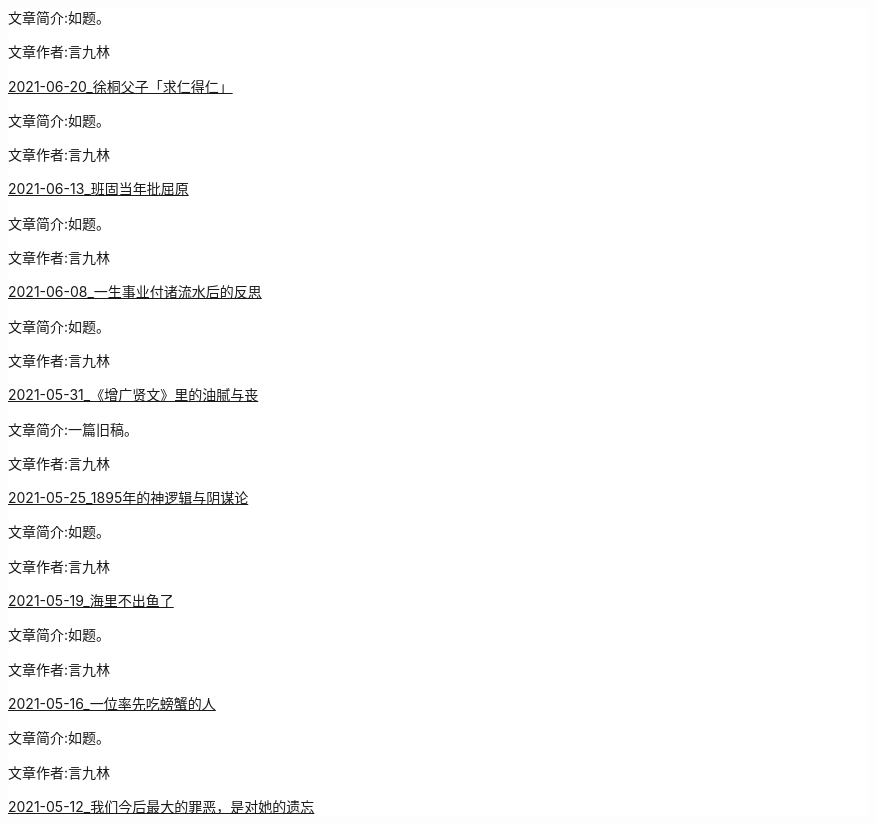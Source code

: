 文章简介:如题。

文章作者:言九林

[2021-06-20_徐桐父子「求仁得仁」](http://mp.weixin.qq.com/s?__biz=MzI2MzQzNjA4NA==&mid=2247485364&idx=1&sn=a47900c1f4550ea10ebb7d1f6bf8cd58&chksm=eabaa5efddcd2cf9653983cd8025efc3d487980c5b9364dba0a5afc7631b5b3ad2f04bfa1a1b&scene=27#wechat_redirect)

文章简介:如题。

文章作者:言九林

[2021-06-13_班固当年批屈原](http://mp.weixin.qq.com/s?__biz=MzI2MzQzNjA4NA==&mid=2247485356&idx=1&sn=0a26d34280749d29dbeeacd3d6050ad8&chksm=eabaa5f7ddcd2ce1485901a97672ef57014a9bae941a6cbf0d0c206dfdc914edfaddd1a77264&scene=27#wechat_redirect)

文章简介:如题。

文章作者:言九林

[2021-06-08_一生事业付诸流水后的反思](http://mp.weixin.qq.com/s?__biz=MzI2MzQzNjA4NA==&mid=2247485345&idx=1&sn=d11f623a7a30f5686b47bc637c55eef7&chksm=eabaa5faddcd2cec216974ec8451bdc917749a7ab1cd28a73e22a48579b20766048cfc2768cf&scene=27#wechat_redirect)

文章简介:如题。

文章作者:言九林

[2021-05-31_《增广贤文》里的油腻与丧](http://mp.weixin.qq.com/s?__biz=MzI2MzQzNjA4NA==&mid=2247485339&idx=1&sn=ebb83ecb05bab61ad0a5b5d6c052b921&chksm=eabaa5c0ddcd2cd6a2233f7b46fdf88cc49e1547622d99e82d3f68aefdc8dac53360ed1bbb48&scene=27#wechat_redirect)

文章简介:一篇旧稿。

文章作者:言九林

[2021-05-25_1895年的神逻辑与阴谋论](http://mp.weixin.qq.com/s?__biz=MzI2MzQzNjA4NA==&mid=2247485334&idx=1&sn=8ea75b155656937f4b3d0b86d6be887c&chksm=eabaa5cdddcd2cdb478479ef2b4973c91b9b1751b5ee26b559455cf71e2fe10d4b1359521301&scene=27#wechat_redirect)

文章简介:如题。

文章作者:言九林

[2021-05-19_海里不出鱼了](http://mp.weixin.qq.com/s?__biz=MzI2MzQzNjA4NA==&mid=2247485328&idx=1&sn=bbdb2e22b98fc47eec08beb0e06f4e15&chksm=eabaa5cbddcd2cddfdfec2c8c2701a34dfe6dd42933d5e9ae0a43e8e96b3101dbd43864af077&scene=27#wechat_redirect)

文章简介:如题。

文章作者:言九林

[2021-05-16_一位率先吃螃蟹的人](http://mp.weixin.qq.com/s?__biz=MzI2MzQzNjA4NA==&mid=2247485323&idx=1&sn=b4461aaf44a4341c028cd3917e9907f4&chksm=eabaa5d0ddcd2cc62d94960aecce422d74f53446efc99f639defeb5134dd65606f5fbaa7e051&scene=27#wechat_redirect)

文章简介:如题。

文章作者:言九林

[2021-05-12_我们今后最大的罪恶，是对她的遗忘](http://mp.weixin.qq.com/s?__biz=MzI2MzQzNjA4NA==&mid=2247485313&idx=1&sn=cd528c312e68405083a4d9c5624c60d3&chksm=eabaa5daddcd2ccc0f7ca47144aa6be5b0ff0572c90cd236e5a53786092aaa1b4b4fd318c4f8&scene=27#wechat_redirect)
